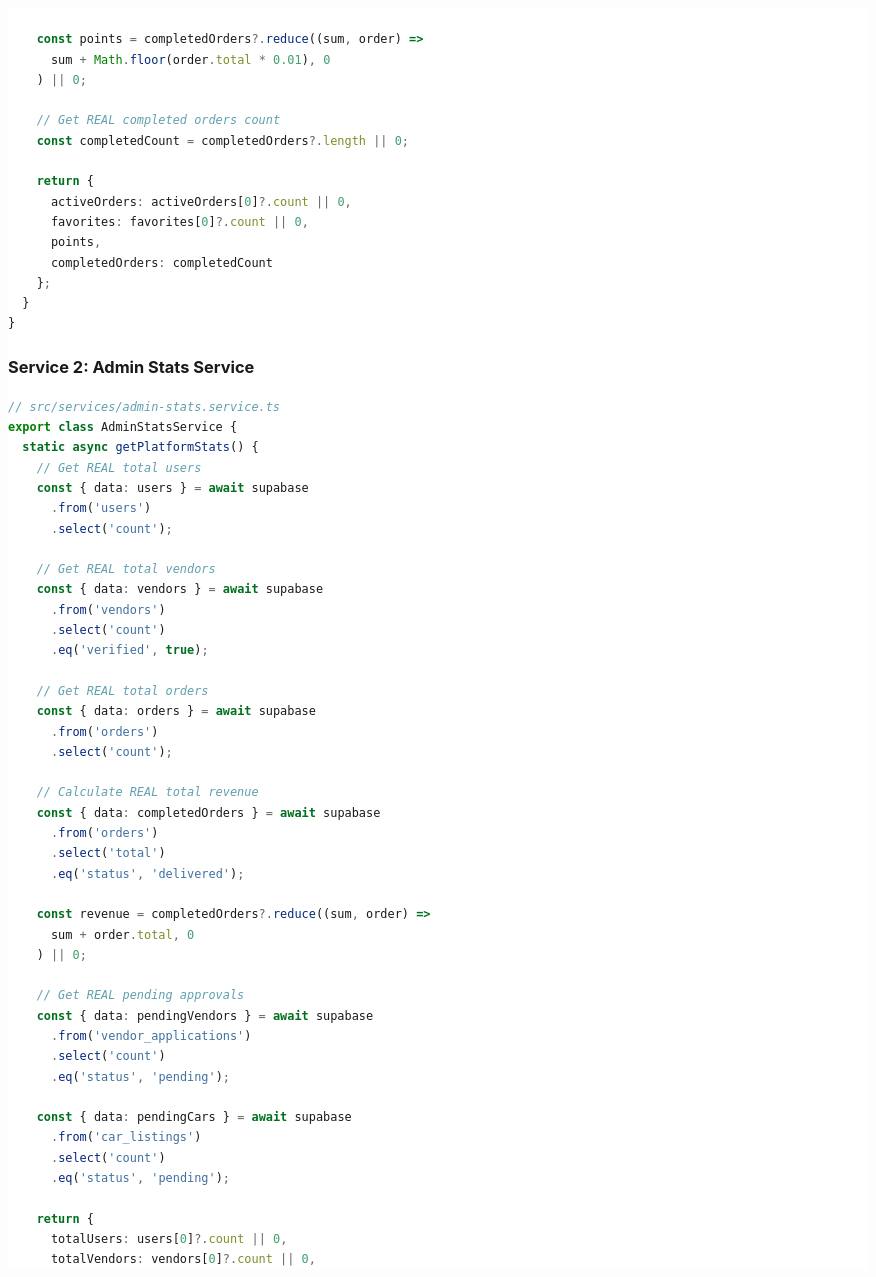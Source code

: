 ```typescript
    
    const points = completedOrders?.reduce((sum, order) => 
      sum + Math.floor(order.total * 0.01), 0
    ) || 0;
    
    // Get REAL completed orders count
    const completedCount = completedOrders?.length || 0;
    
    return {
      activeOrders: activeOrders[0]?.count || 0,
      favorites: favorites[0]?.count || 0,
      points,
      completedOrders: completedCount
    };
  }
}
```

### Service 2: Admin Stats Service
```typescript
// src/services/admin-stats.service.ts
export class AdminStatsService {
  static async getPlatformStats() {
    // Get REAL total users
    const { data: users } = await supabase
      .from('users')
      .select('count');
    
    // Get REAL total vendors
    const { data: vendors } = await supabase
      .from('vendors')
      .select('count')
      .eq('verified', true);
    
    // Get REAL total orders
    const { data: orders } = await supabase
      .from('orders')
      .select('count');
    
    // Calculate REAL total revenue
    const { data: completedOrders } = await supabase
      .from('orders')
      .select('total')
      .eq('status', 'delivered');
    
    const revenue = completedOrders?.reduce((sum, order) => 
      sum + order.total, 0
    ) || 0;
    
    // Get REAL pending approvals
    const { data: pendingVendors } = await supabase
      .from('vendor_applications')
      .select('count')
      .eq('status', 'pending');
    
    const { data: pendingCars } = await supabase
      .from('car_listings')
      .select('count')
      .eq('status', 'pending');
    
    return {
      totalUsers: users[0]?.count || 0,
      totalVendors: vendors[0]?.count || 0,
```